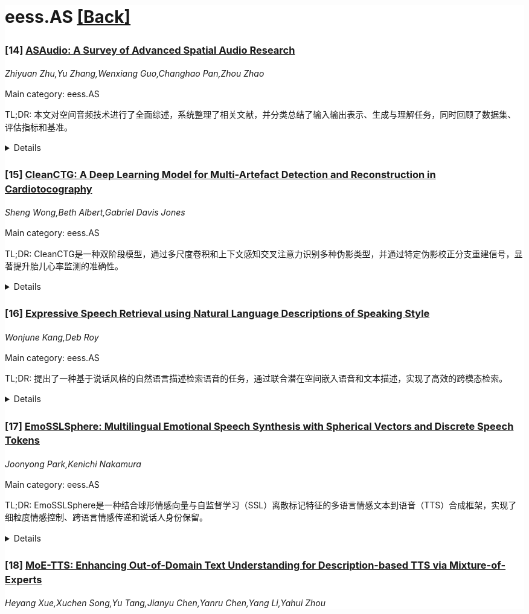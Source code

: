 <div id='eess.AS'></div>

# eess.AS [[Back]](#toc)

### [14] [ASAudio: A Survey of Advanced Spatial Audio Research](https://arxiv.org/abs/2508.10924)
*Zhiyuan Zhu,Yu Zhang,Wenxiang Guo,Changhao Pan,Zhou Zhao*

Main category: eess.AS

TL;DR: 本文对空间音频技术进行了全面综述，系统整理了相关文献，并分类总结了输入输出表示、生成与理解任务，同时回顾了数据集、评估指标和基准。


<details><summary>Details</summary></details>


### [15] [CleanCTG: A Deep Learning Model for Multi-Artefact Detection and Reconstruction in Cardiotocography](https://arxiv.org/abs/2508.10928)
*Sheng Wong,Beth Albert,Gabriel Davis Jones*

Main category: eess.AS

TL;DR: CleanCTG是一种双阶段模型，通过多尺度卷积和上下文感知交叉注意力识别多种伪影类型，并通过特定伪影校正分支重建信号，显著提升胎儿心率监测的准确性。


<details><summary>Details</summary></details>


### [16] [Expressive Speech Retrieval using Natural Language Descriptions of Speaking Style](https://arxiv.org/abs/2508.11187)
*Wonjune Kang,Deb Roy*

Main category: eess.AS

TL;DR: 提出了一种基于说话风格的自然语言描述检索语音的任务，通过联合潜在空间嵌入语音和文本描述，实现了高效的跨模态检索。


<details><summary>Details</summary></details>


### [17] [EmoSSLSphere: Multilingual Emotional Speech Synthesis with Spherical Vectors and Discrete Speech Tokens](https://arxiv.org/abs/2508.11273)
*Joonyong Park,Kenichi Nakamura*

Main category: eess.AS

TL;DR: EmoSSLSphere是一种结合球形情感向量与自监督学习（SSL）离散标记特征的多语言情感文本到语音（TTS）合成框架，实现了细粒度情感控制、跨语言情感传递和说话人身份保留。


<details><summary>Details</summary></details>


### [18] [MoE-TTS: Enhancing Out-of-Domain Text Understanding for Description-based TTS via Mixture-of-Experts](https://arxiv.org/abs/2508.11326)
*Heyang Xue,Xuchen Song,Yu Tang,Jianyu Chen,Yanru Chen,Yang Li,Yahui Zhou*
